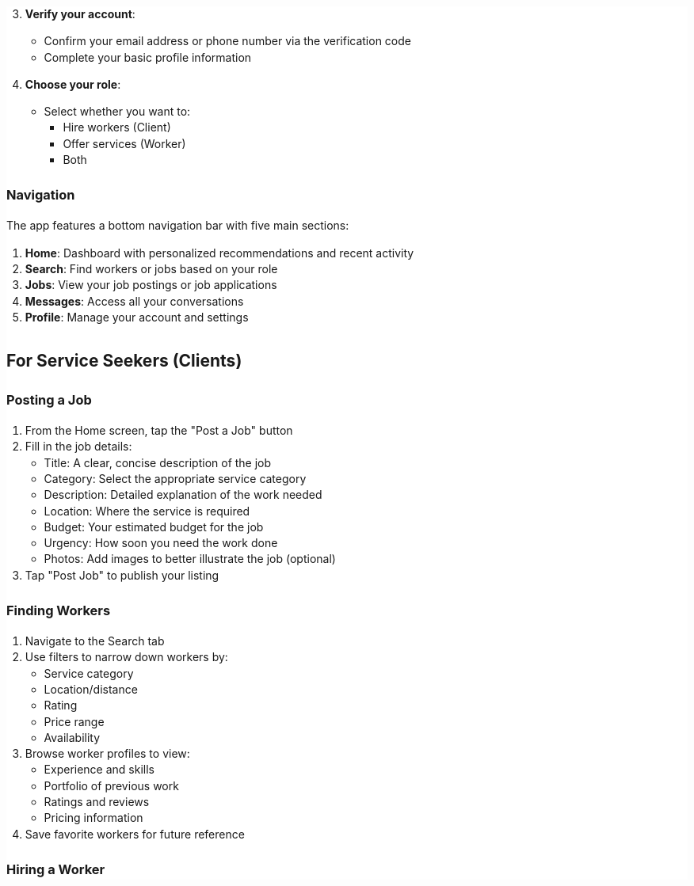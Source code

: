 3. **Verify your account**:
   - Confirm your email address or phone number via the verification code
   - Complete your basic profile information

4. **Choose your role**:
   - Select whether you want to:
     - Hire workers (Client)
     - Offer services (Worker)
     - Both

### Navigation

The app features a bottom navigation bar with five main sections:

1. **Home**: Dashboard with personalized recommendations and recent activity
2. **Search**: Find workers or jobs based on your role
3. **Jobs**: View your job postings or job applications
4. **Messages**: Access all your conversations
5. **Profile**: Manage your account and settings

## For Service Seekers (Clients)

### Posting a Job

1. From the Home screen, tap the "Post a Job" button
2. Fill in the job details:
   - Title: A clear, concise description of the job
   - Category: Select the appropriate service category
   - Description: Detailed explanation of the work needed
   - Location: Where the service is required
   - Budget: Your estimated budget for the job
   - Urgency: How soon you need the work done
   - Photos: Add images to better illustrate the job (optional)
3. Tap "Post Job" to publish your listing

### Finding Workers

1. Navigate to the Search tab
2. Use filters to narrow down workers by:
   - Service category
   - Location/distance
   - Rating
   - Price range
   - Availability
3. Browse worker profiles to view:
   - Experience and skills
   - Portfolio of previous work
   - Ratings and reviews
   - Pricing information
4. Save favorite workers for future reference

### Hiring a Worker

